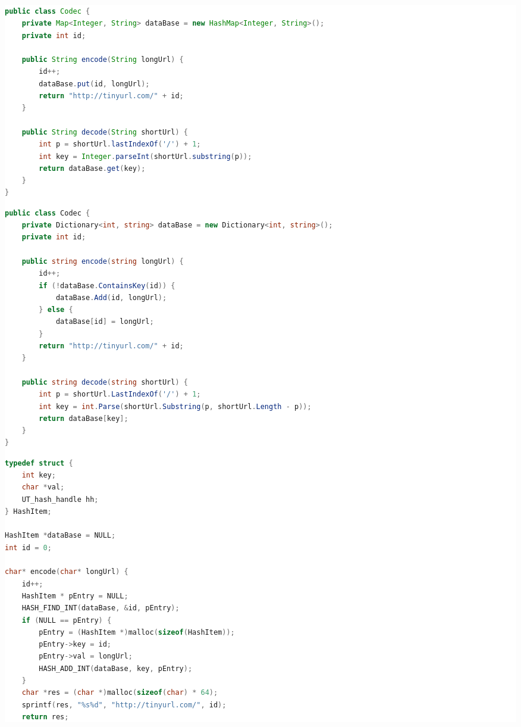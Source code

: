 ```Java [sol1-Java]
public class Codec {
    private Map<Integer, String> dataBase = new HashMap<Integer, String>();
    private int id;

    public String encode(String longUrl) {
        id++;
        dataBase.put(id, longUrl);
        return "http://tinyurl.com/" + id;
    }

    public String decode(String shortUrl) {
        int p = shortUrl.lastIndexOf('/') + 1;
        int key = Integer.parseInt(shortUrl.substring(p));
        return dataBase.get(key);
    }
}
```

```C# [sol1-C#]
public class Codec {
    private Dictionary<int, string> dataBase = new Dictionary<int, string>();
    private int id;

    public string encode(string longUrl) {
        id++;
        if (!dataBase.ContainsKey(id)) {
            dataBase.Add(id, longUrl);
        } else {
            dataBase[id] = longUrl;
        }
        return "http://tinyurl.com/" + id;
    }

    public string decode(string shortUrl) {
        int p = shortUrl.LastIndexOf('/') + 1;
        int key = int.Parse(shortUrl.Substring(p, shortUrl.Length - p));
        return dataBase[key];
    }
}
```

```C [sol1-C]
typedef struct {
    int key;
    char *val;
    UT_hash_handle hh;
} HashItem;

HashItem *dataBase = NULL;
int id = 0;

char* encode(char* longUrl) {
    id++;
    HashItem * pEntry = NULL;
    HASH_FIND_INT(dataBase, &id, pEntry);
    if (NULL == pEntry) {
        pEntry = (HashItem *)malloc(sizeof(HashItem));
        pEntry->key = id;
        pEntry->val = longUrl;
        HASH_ADD_INT(dataBase, key, pEntry);
    }
    char *res = (char *)malloc(sizeof(char) * 64);
    sprintf(res, "%s%d", "http://tinyurl.com/", id); 
    return res;
```